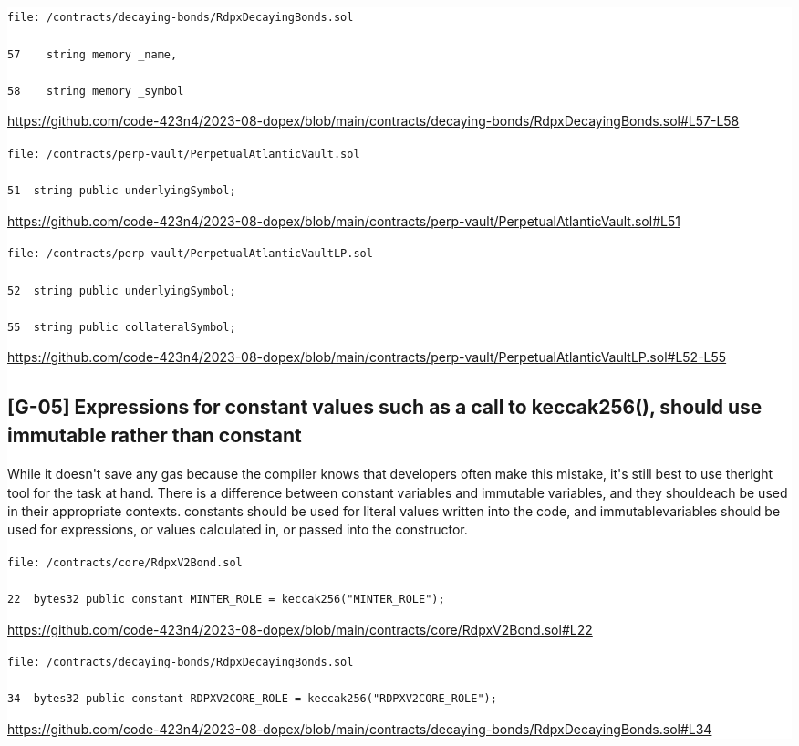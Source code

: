 ```solidity
file: /contracts/decaying-bonds/RdpxDecayingBonds.sol

57    string memory _name,

58    string memory _symbol

```
https://github.com/code-423n4/2023-08-dopex/blob/main/contracts/decaying-bonds/RdpxDecayingBonds.sol#L57-L58

```solidity
file: /contracts/perp-vault/PerpetualAtlanticVault.sol

51  string public underlyingSymbol;

```
https://github.com/code-423n4/2023-08-dopex/blob/main/contracts/perp-vault/PerpetualAtlanticVault.sol#L51


```solidity 
file: /contracts/perp-vault/PerpetualAtlanticVaultLP.sol
 
52  string public underlyingSymbol;

55  string public collateralSymbol;

```
https://github.com/code-423n4/2023-08-dopex/blob/main/contracts/perp-vault/PerpetualAtlanticVaultLP.sol#L52-L55


## [G-05] Expressions for constant values such as a call to keccak256(), should use immutable rather than constant

While it doesn't save any gas because the compiler knows that developers often make this mistake, it's still best to use theright tool for the task at hand. There is a difference between constant variables and immutable variables, and they shouldeach be used in their appropriate contexts. constants should be used for literal values written into the code, and immutablevariables should be used for expressions, or values calculated in, or passed into the constructor. 

```solidity
file: /contracts/core/RdpxV2Bond.sol

22  bytes32 public constant MINTER_ROLE = keccak256("MINTER_ROLE");

```
https://github.com/code-423n4/2023-08-dopex/blob/main/contracts/core/RdpxV2Bond.sol#L22

```solidity
file: /contracts/decaying-bonds/RdpxDecayingBonds.sol

34  bytes32 public constant RDPXV2CORE_ROLE = keccak256("RDPXV2CORE_ROLE");

```
https://github.com/code-423n4/2023-08-dopex/blob/main/contracts/decaying-bonds/RdpxDecayingBonds.sol#L34
